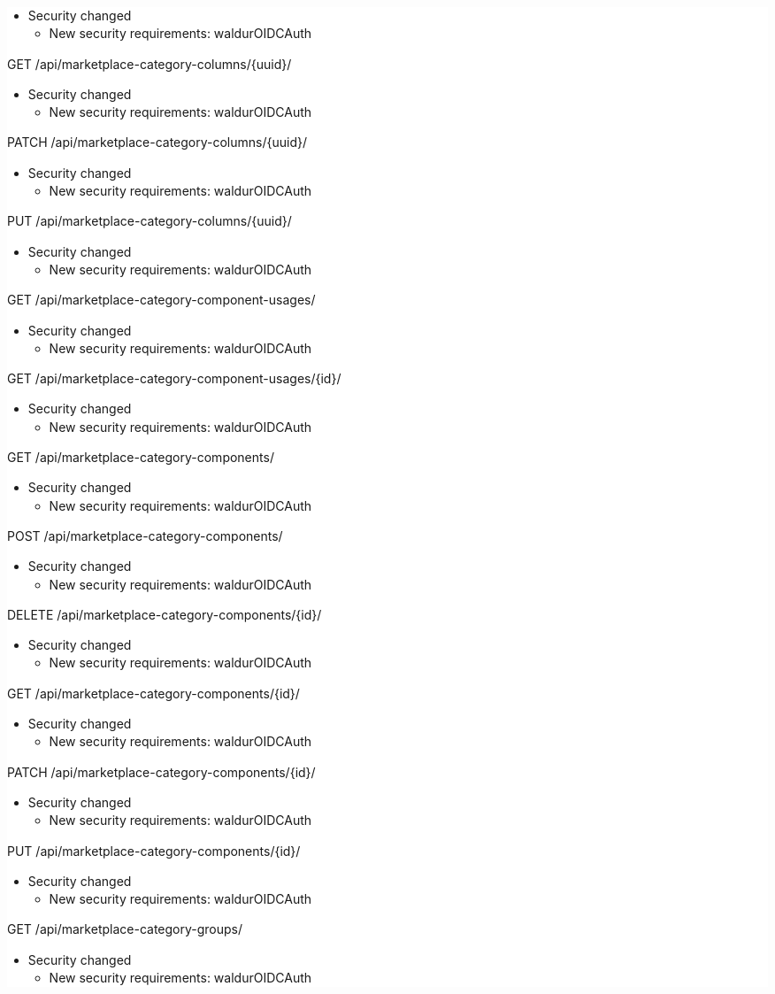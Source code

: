- Security changed
  - New security requirements: waldurOIDCAuth

GET /api/marketplace-category-columns/{uuid}/

- Security changed
  - New security requirements: waldurOIDCAuth

PATCH /api/marketplace-category-columns/{uuid}/

- Security changed
  - New security requirements: waldurOIDCAuth

PUT /api/marketplace-category-columns/{uuid}/

- Security changed
  - New security requirements: waldurOIDCAuth

GET /api/marketplace-category-component-usages/

- Security changed
  - New security requirements: waldurOIDCAuth

GET /api/marketplace-category-component-usages/{id}/

- Security changed
  - New security requirements: waldurOIDCAuth

GET /api/marketplace-category-components/

- Security changed
  - New security requirements: waldurOIDCAuth

POST /api/marketplace-category-components/

- Security changed
  - New security requirements: waldurOIDCAuth

DELETE /api/marketplace-category-components/{id}/

- Security changed
  - New security requirements: waldurOIDCAuth

GET /api/marketplace-category-components/{id}/

- Security changed
  - New security requirements: waldurOIDCAuth

PATCH /api/marketplace-category-components/{id}/

- Security changed
  - New security requirements: waldurOIDCAuth

PUT /api/marketplace-category-components/{id}/

- Security changed
  - New security requirements: waldurOIDCAuth

GET /api/marketplace-category-groups/

- Security changed
  - New security requirements: waldurOIDCAuth
